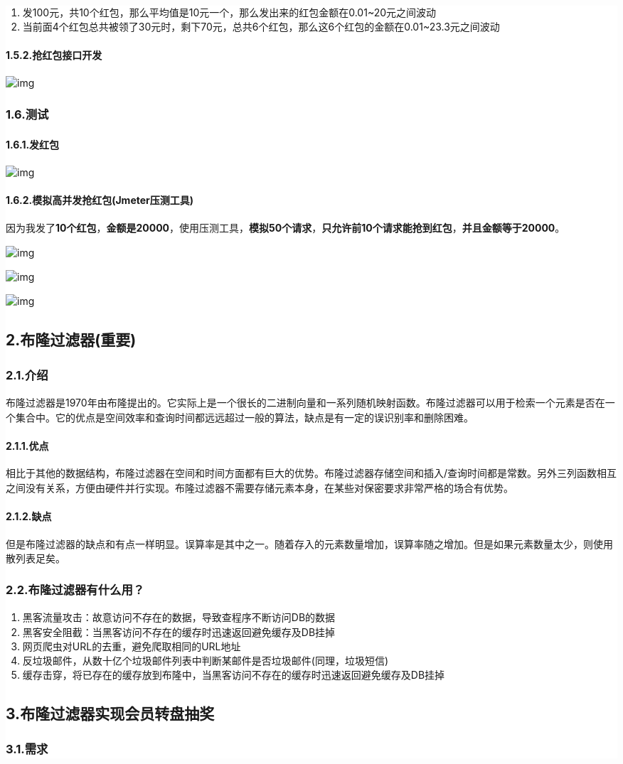 1. 发100元，共10个红包，那么平均值是10元一个，那么发出来的红包金额在0.01~20元之间波动
2. 当前面4个红包总共被领了30元时，剩下70元，总共6个红包，那么这6个红包的金额在0.01~23.3元之间波动

#### 1.5.2.抢红包接口开发

![img](https://homan-blog.oss-cn-beijing.aliyuncs.com/study-demo/project-design/20210419235831.png)

### 1.6.测试

#### 1.6.1.发红包

![img](https://homan-blog.oss-cn-beijing.aliyuncs.com/study-demo/project-design/20210419235840.png)

#### 1.6.2.模拟高并发抢红包(Jmeter压测工具)

因为我发了**10个红包**，**金额是20000**，使用压测工具，**模拟50个请求**，**只允许前10个请求能抢到红包**，**并且金额等于20000**。

![img](https://homan-blog.oss-cn-beijing.aliyuncs.com/study-demo/project-design/20210419235853.png)

![img](https://img2020.cnblogs.com/blog/1504448/202008/1504448-20200826010229396-1071712151.gif)

![img](https://img2020.cnblogs.com/blog/1504448/202008/1504448-20200826010257741-1322162855.gif)

## 2.布隆过滤器(重要)

### 2.1.介绍

布隆过滤器是1970年由布隆提出的。它实际上是一个很长的二进制向量和一系列随机映射函数。布隆过滤器可以用于检索一个元素是否在一个集合中。它的优点是空间效率和查询时间都远远超过一般的算法，缺点是有一定的误识别率和删除困难。

#### 2.1.1.优点

相比于其他的数据结构，布隆过滤器在空间和时间方面都有巨大的优势。布隆过滤器存储空间和插入/查询时间都是常数。另外三列函数相互之间没有关系，方便由硬件并行实现。布隆过滤器不需要存储元素本身，在某些对保密要求非常严格的场合有优势。

#### 2.1.2.缺点

但是布隆过滤器的缺点和有点一样明显。误算率是其中之一。随着存入的元素数量增加，误算率随之增加。但是如果元素数量太少，则使用散列表足矣。

### 2.2.布隆过滤器有什么用？

1. 黑客流量攻击：故意访问不存在的数据，导致查程序不断访问DB的数据
2. 黑客安全阻截：当黑客访问不存在的缓存时迅速返回避免缓存及DB挂掉
3. 网页爬虫对URL的去重，避免爬取相同的URL地址
4. 反垃圾邮件，从数十亿个垃圾邮件列表中判断某邮件是否垃圾邮件(同理，垃圾短信)
5. 缓存击穿，将已存在的缓存放到布隆中，当黑客访问不存在的缓存时迅速返回避免缓存及DB挂掉

## 3.布隆过滤器实现会员转盘抽奖

### 3.1.需求
